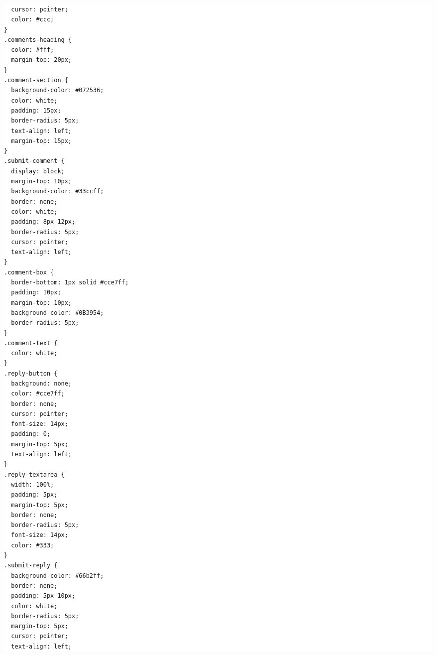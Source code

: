       cursor: pointer;
      color: #ccc;
    }
    .comments-heading {
      color: #fff;
      margin-top: 20px;
    }
    .comment-section {
      background-color: #072536; 
      color: white;
      padding: 15px;
      border-radius: 5px;
      text-align: left;
      margin-top: 15px;
    }
    .submit-comment {
      display: block;
      margin-top: 10px;
      background-color: #33ccff;
      border: none;
      color: white;
      padding: 8px 12px;
      border-radius: 5px;
      cursor: pointer;
      text-align: left;
    }
    .comment-box {
      border-bottom: 1px solid #cce7ff;
      padding: 10px;
      margin-top: 10px;
      background-color: #0B3954;
      border-radius: 5px;
    }
    .comment-text {
      color: white;
    }
    .reply-button {
      background: none;
      color: #cce7ff;
      border: none;
      cursor: pointer;
      font-size: 14px;
      padding: 0;
      margin-top: 5px;
      text-align: left;
    }
    .reply-textarea {
      width: 100%;
      padding: 5px;
      margin-top: 5px;
      border: none;
      border-radius: 5px;
      font-size: 14px;
      color: #333;
    }
    .submit-reply {
      background-color: #66b2ff;
      border: none;
      padding: 5px 10px;
      color: white;
      border-radius: 5px;
      margin-top: 5px;
      cursor: pointer;
      text-align: left;